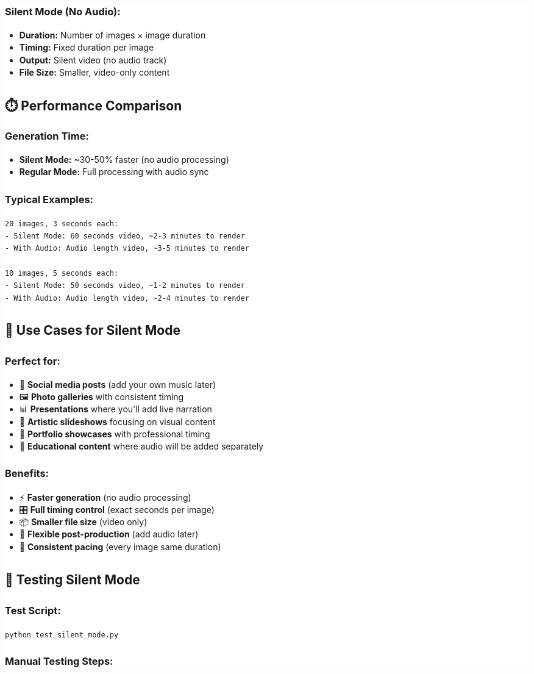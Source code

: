 ### **Silent Mode (No Audio):**
- **Duration:** Number of images × image duration
- **Timing:** Fixed duration per image
- **Output:** Silent video (no audio track)
- **File Size:** Smaller, video-only content

## ⏱️ Performance Comparison

### **Generation Time:**
- **Silent Mode:** ~30-50% faster (no audio processing)
- **Regular Mode:** Full processing with audio sync

### **Typical Examples:**
```
20 images, 3 seconds each:
- Silent Mode: 60 seconds video, ~2-3 minutes to render
- With Audio: Audio length video, ~3-5 minutes to render

10 images, 5 seconds each:
- Silent Mode: 50 seconds video, ~1-2 minutes to render
- With Audio: Audio length video, ~2-4 minutes to render
```

## 🎯 Use Cases for Silent Mode

### **Perfect for:**
- 📱 **Social media posts** (add your own music later)
- 🖼️ **Photo galleries** with consistent timing
- 📊 **Presentations** where you'll add live narration
- 🎨 **Artistic slideshows** focusing on visual content
- 📸 **Portfolio showcases** with professional timing
- 🏫 **Educational content** where audio will be added separately

### **Benefits:**
- ⚡ **Faster generation** (no audio processing)
- 🎛️ **Full timing control** (exact seconds per image)
- 📦 **Smaller file size** (video only)
- 🔄 **Flexible post-production** (add audio later)
- 🎯 **Consistent pacing** (every image same duration)

## 🧪 Testing Silent Mode

### **Test Script:**
```bash
python test_silent_mode.py
```

### **Manual Testing Steps:**

